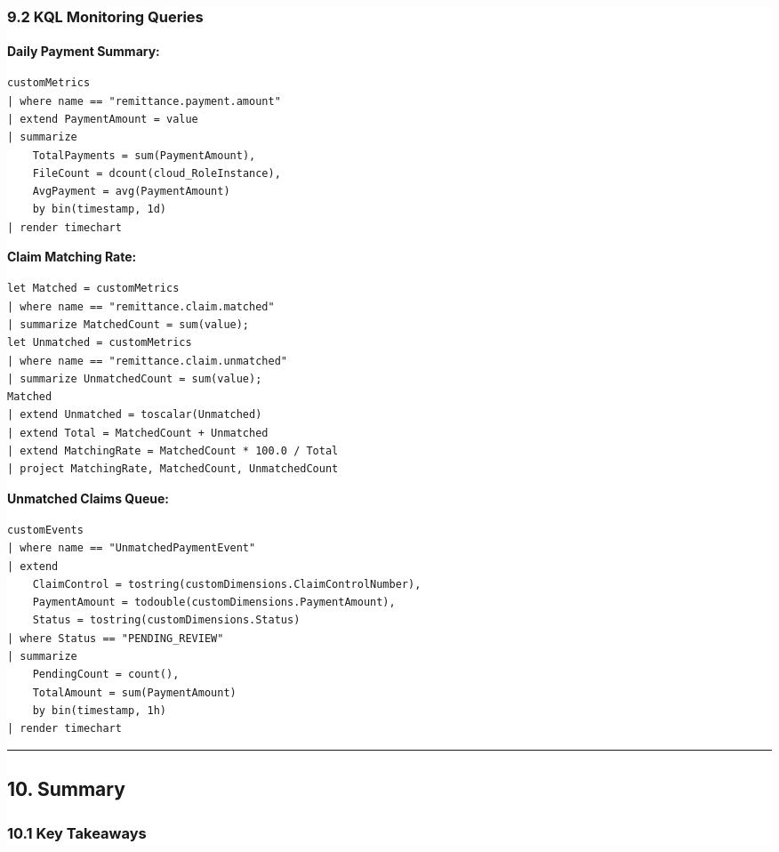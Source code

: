 ### 9.2 KQL Monitoring Queries

**Daily Payment Summary:**

```kql
customMetrics
| where name == "remittance.payment.amount"
| extend PaymentAmount = value
| summarize 
    TotalPayments = sum(PaymentAmount),
    FileCount = dcount(cloud_RoleInstance),
    AvgPayment = avg(PaymentAmount)
    by bin(timestamp, 1d)
| render timechart
```

**Claim Matching Rate:**

```kql
let Matched = customMetrics
| where name == "remittance.claim.matched"
| summarize MatchedCount = sum(value);
let Unmatched = customMetrics
| where name == "remittance.claim.unmatched"
| summarize UnmatchedCount = sum(value);
Matched
| extend Unmatched = toscalar(Unmatched)
| extend Total = MatchedCount + Unmatched
| extend MatchingRate = MatchedCount * 100.0 / Total
| project MatchingRate, MatchedCount, UnmatchedCount
```

**Unmatched Claims Queue:**

```kql
customEvents
| where name == "UnmatchedPaymentEvent"
| extend 
    ClaimControl = tostring(customDimensions.ClaimControlNumber),
    PaymentAmount = todouble(customDimensions.PaymentAmount),
    Status = tostring(customDimensions.Status)
| where Status == "PENDING_REVIEW"
| summarize 
    PendingCount = count(),
    TotalAmount = sum(PaymentAmount)
    by bin(timestamp, 1h)
| render timechart
```

---

## 10. Summary

### 10.1 Key Takeaways
